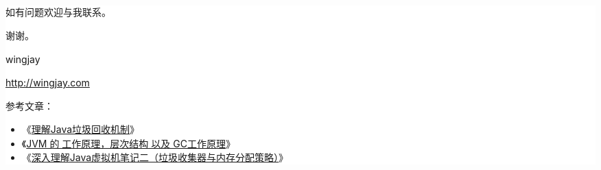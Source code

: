 如有问题欢迎与我联系。

谢谢。

wingjay

http://wingjay.com



参考文章：
- 《[理解Java垃圾回收机制](http://jayfeng.com/2016/03/11/%E7%90%86%E8%A7%A3Java%E5%9E%83%E5%9C%BE%E5%9B%9E%E6%94%B6%E6%9C%BA%E5%88%B6/)》
- 《[JVM 的 工作原理，层次结构 以及 GC工作原理](https://segmentfault.com/a/1190000002579346#articleHeader6)》
- 《[深入理解Java虚拟机笔记二（垃圾收集器与内存分配策略）](http://howiefh.github.io/2015/04/08/jvm-note-2/)》

